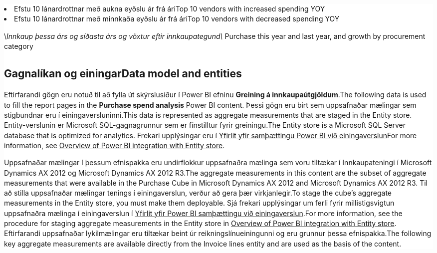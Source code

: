 <li><span data-ttu-id="2d62f-158">Efstu 10 lánardrottnar með aukna eyðslu ár frá ári</span><span class="sxs-lookup"><span data-stu-id="2d62f-158">Top 10 vendors with increased spending YOY</span></span></li>
<li><span data-ttu-id="2d62f-159">Efstu 10 lánardrottnar með minnkaða eyðslu ár frá ári</span><span class="sxs-lookup"><span data-stu-id="2d62f-159">Top 10 vendors with decreased spending YOY</span></span></li>
</ul></td>
<td></td>
</tr>
</tbody>
</table>

<span data-ttu-id="2d62f-160">\\*Innkaup þessa árs og síðasta árs og vöxtur eftir innkaupategund</span><span class="sxs-lookup"><span data-stu-id="2d62f-160">\\* Purchase this year and last year, and growth by procurement category</span></span>

## <a name="data-model-and-entities"></a><span data-ttu-id="2d62f-161">Gagnalíkan og einingar</span><span class="sxs-lookup"><span data-stu-id="2d62f-161">Data model and entities</span></span>
<span data-ttu-id="2d62f-162">Eftirfarandi gögn eru notuð til að fylla út skýrslusíður í Power BI efninu **Greining á innkaupaútgjöldum**.</span><span class="sxs-lookup"><span data-stu-id="2d62f-162">The following data is used to fill the report pages in the **Purchase spend analysis** Power BI content.</span></span> <span data-ttu-id="2d62f-163">Þessi gögn eru birt sem uppsafnaðar mælingar sem stigbundnar eru í einingaversluninni.</span><span class="sxs-lookup"><span data-stu-id="2d62f-163">This data is represented as aggregate measurements that are staged in the Entity store.</span></span> <span data-ttu-id="2d62f-164">Entity-verslunin er Microsoft SQL-gagnagrunnur sem er fínstilltur fyrir greiningu.</span><span class="sxs-lookup"><span data-stu-id="2d62f-164">The Entity store is a Microsoft SQL Server database that is optimized for analytics.</span></span> <span data-ttu-id="2d62f-165">Frekari upplýsingar eru í [Yfirlit yfir samþættingu Power BI við einingaverslun](power-bi-integration-entity-store.md)</span><span class="sxs-lookup"><span data-stu-id="2d62f-165">For more information, see [Overview of Power BI integration with Entity store](power-bi-integration-entity-store.md).</span></span>

<span data-ttu-id="2d62f-166">Uppsafnaðar mælingar í þessum efnispakka eru undirflokkur uppsafnaðra mælinga sem voru tiltækar í Innkaupateningi í Microsoft Dynamics AX 2012 og Microsoft Dynamics AX 2012 R3.</span><span class="sxs-lookup"><span data-stu-id="2d62f-166">The aggregate measurements in this content are the subset of aggregate measurements that were available in the Purchase Cube in Microsoft Dynamics AX 2012 and Microsoft Dynamics AX 2012 R3.</span></span> <span data-ttu-id="2d62f-167">Til að stilla uppsafnaðar mælingar tenings í einingaverslun, verður að gera þær virkjanlegir.</span><span class="sxs-lookup"><span data-stu-id="2d62f-167">To stage the cube’s aggregate measurements in the Entity store, you must make them deployable.</span></span> <span data-ttu-id="2d62f-168">Sjá frekari upplýsingar um ferli fyrir millistigsvigtun uppsafnaðra mælinga í einingaverslun í [Yfirlit yfir Power BI samþættingu við einingaverslun](power-bi-integration-entity-store.md).</span><span class="sxs-lookup"><span data-stu-id="2d62f-168">For more information, see the procedure for staging aggregate measurements in the Entity store in [Overview of Power BI integration with Entity store](power-bi-integration-entity-store.md).</span></span> <span data-ttu-id="2d62f-169">Eftirfarandi uppsafnaðar lykilmælingar eru tiltækar beint úr reikningslínueiningunni og eru grunnur þessa efnispakka.</span><span class="sxs-lookup"><span data-stu-id="2d62f-169">The following key aggregate measurements are available directly from the Invoice lines entity and are used as the basis of the content.</span></span>
